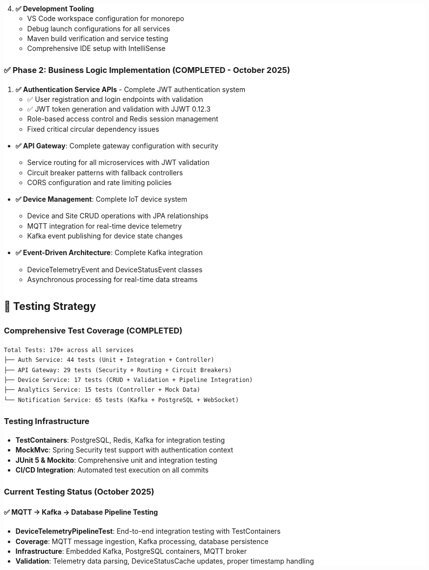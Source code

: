 4. **✅ Development Tooling**
   - VS Code workspace configuration for monorepo
   - Debug launch configurations for all services
   - Maven build verification and service testing
   - Comprehensive IDE setup with IntelliSense

### ✅ Phase 2: Business Logic Implementation (COMPLETED - October 2025)
1. **✅ Authentication Service APIs** - Complete JWT authentication system
   - ✅ User registration and login endpoints with validation
   - ✅ JWT token generation and validation with JJWT 0.12.3
   - Role-based access control and Redis session management
   - Fixed critical circular dependency issues

- **✅ API Gateway**: Complete gateway configuration with security
  - Service routing for all microservices with JWT validation
  - Circuit breaker patterns with fallback controllers
  - CORS configuration and rate limiting policies

- **✅ Device Management**: Complete IoT device system
  - Device and Site CRUD operations with JPA relationships
  - MQTT integration for real-time device telemetry
  - Kafka event publishing for device state changes

- **✅ Event-Driven Architecture**: Complete Kafka integration
  - DeviceTelemetryEvent and DeviceStatusEvent classes
  - Asynchronous processing for real-time data streams

## 🧪 Testing Strategy

### Comprehensive Test Coverage (COMPLETED)
```
Total Tests: 170+ across all services
├── Auth Service: 44 tests (Unit + Integration + Controller)
├── API Gateway: 29 tests (Security + Routing + Circuit Breakers)
├── Device Service: 17 tests (CRUD + Validation + Pipeline Integration)
├── Analytics Service: 15 tests (Controller + Mock Data)
└── Notification Service: 65 tests (Kafka + PostgreSQL + WebSocket)
```

### Testing Infrastructure
- **TestContainers**: PostgreSQL, Redis, Kafka for integration testing
- **MockMvc**: Spring Security test support with authentication context
- **JUnit 5 & Mockito**: Comprehensive unit and integration testing
- **CI/CD Integration**: Automated test execution on all commits

### Current Testing Status (October 2025)

#### ✅ MQTT → Kafka → Database Pipeline Testing
- **DeviceTelemetryPipelineTest**: End-to-end integration testing with TestContainers
- **Coverage**: MQTT message ingestion, Kafka processing, database persistence
- **Infrastructure**: Embedded Kafka, PostgreSQL containers, MQTT broker
- **Validation**: Telemetry data parsing, DeviceStatusCache updates, proper timestamp handling
